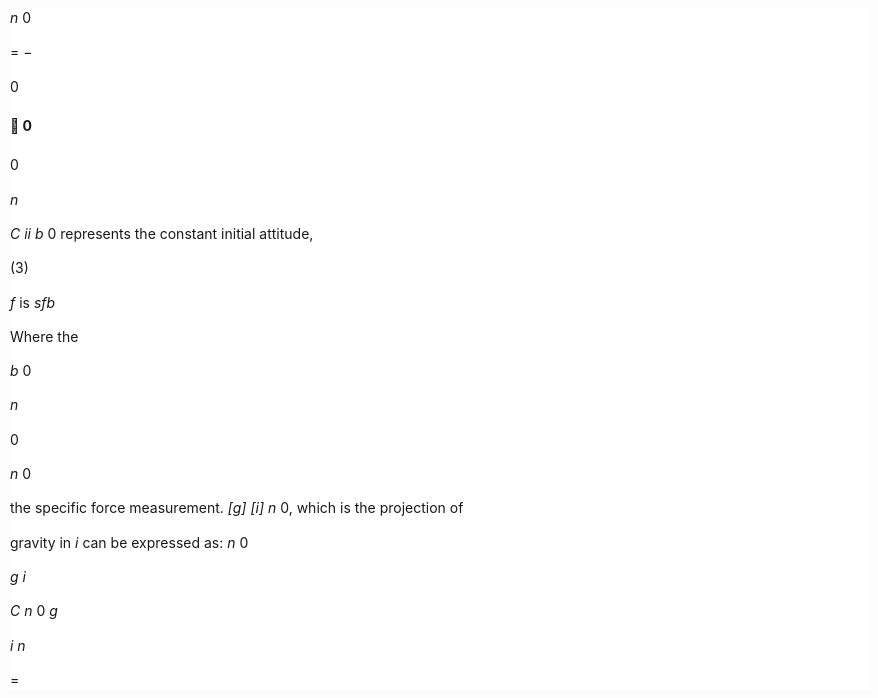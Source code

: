 

_n_ 0



= −



0
####  0



0



_n_



_C_ _ii_ _b_ 0 represents the constant initial attitude,



(3)


_f_ is _sfb_



Where the



_b_ 0


_n_



0



_n_ 0



the specific force measurement. _[g]_ _[i]_ _n_ 0, which is the projection of


gravity in _i_ can be expressed as: _n_ 0



_g_ _i_



_C_ _n_ 0 _g_



_i_ _n_



=

